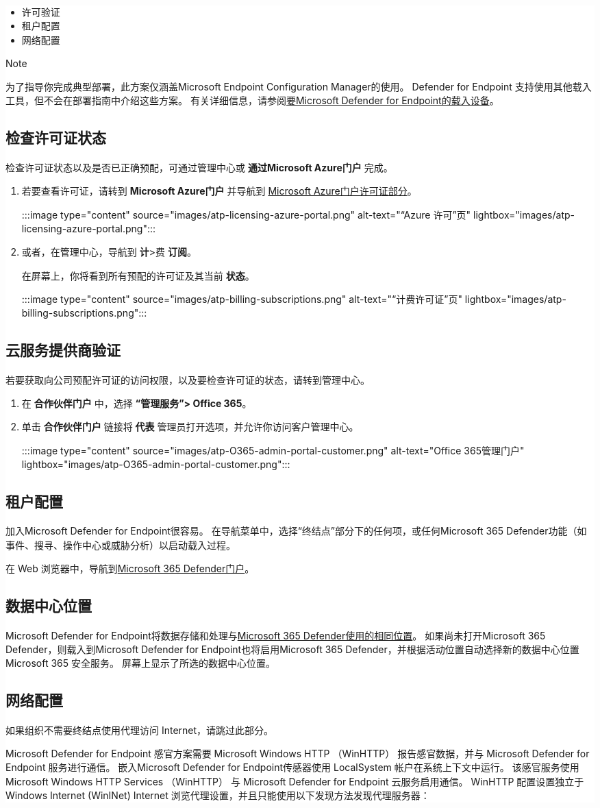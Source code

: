 - 许可验证
- 租户配置
- 网络配置

> [!NOTE]
> 为了指导你完成典型部署，此方案仅涵盖Microsoft Endpoint Configuration Manager的使用。 Defender for Endpoint 支持使用其他载入工具，但不会在部署指南中介绍这些方案。 有关详细信息，请参阅[要Microsoft Defender for Endpoint的载入设备](onboard-configure.md)。

## <a name="check-license-state"></a>检查许可证状态

检查许可证状态以及是否已正确预配，可通过管理中心或 **通过Microsoft Azure门户** 完成。

1. 若要查看许可证，请转到 **Microsoft Azure门户** 并导航到 [Microsoft Azure门户许可证部分](https://portal.azure.com/#blade/Microsoft_AAD_IAM/LicensesMenuBlade/Products)。

   :::image type="content" source="images/atp-licensing-azure-portal.png" alt-text="“Azure 许可”页" lightbox="images/atp-licensing-azure-portal.png":::

1. 或者，在管理中心，导航到 **计**\>费 **订阅**。

    在屏幕上，你将看到所有预配的许可证及其当前 **状态**。

    :::image type="content" source="images/atp-billing-subscriptions.png" alt-text="“计费许可证”页" lightbox="images/atp-billing-subscriptions.png":::

## <a name="cloud-service-provider-validation"></a>云服务提供商验证

若要获取向公司预配许可证的访问权限，以及要检查许可证的状态，请转到管理中心。

1. 在 **合作伙伴门户** 中，选择 **“管理服务”> Office 365**。

2. 单击 **合作伙伴门户** 链接将 **代表** 管理员打开选项，并允许你访问客户管理中心。

   :::image type="content" source="images/atp-O365-admin-portal-customer.png" alt-text="Office 365管理门户" lightbox="images/atp-O365-admin-portal-customer.png":::

## <a name="tenant-configuration"></a>租户配置

加入Microsoft Defender for Endpoint很容易。 在导航菜单中，选择“终结点”部分下的任何项，或任何Microsoft 365 Defender功能（如事件、搜寻、操作中心或威胁分析）以启动载入过程。

在 Web 浏览器中，导航到<a href="https://go.microsoft.com/fwlink/p/?linkid=2077139" target="_blank">Microsoft 365 Defender门户</a>。

## <a name="data-center-location"></a>数据中心位置
Microsoft Defender for Endpoint将数据存储和处理与[Microsoft 365 Defender使用的相同位置](/microsoft-365/security/defender/m365d-enable)。 如果尚未打开Microsoft 365 Defender，则载入到Microsoft Defender for Endpoint也将启用Microsoft 365 Defender，并根据活动位置自动选择新的数据中心位置Microsoft 365 安全服务。 屏幕上显示了所选的数据中心位置。

## <a name="network-configuration"></a>网络配置

如果组织不需要终结点使用代理访问 Internet，请跳过此部分。

Microsoft Defender for Endpoint 感官方案需要 Microsoft Windows HTTP （WinHTTP） 报告感官数据，并与 Microsoft Defender for Endpoint 服务进行通信。 嵌入Microsoft Defender for Endpoint传感器使用 LocalSystem 帐户在系统上下文中运行。 该感官服务使用 Microsoft Windows HTTP Services （WinHTTP） 与 Microsoft Defender for Endpoint 云服务启用通信。 WinHTTP 配置设置独立于 Windows Internet (WinINet) Internet 浏览代理设置，并且只能使用以下发现方法发现代理服务器：
